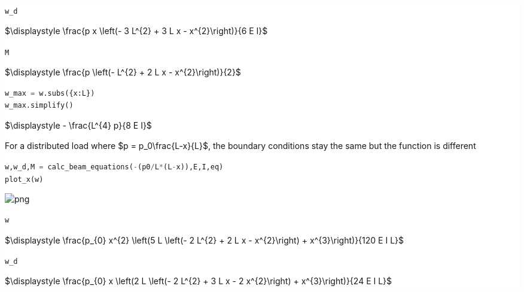 ```python
w_d
```




$\displaystyle \frac{p x \left(- 3 L^{2} + 3 L x - x^{2}\right)}{6 E I}$




```python
M
```




$\displaystyle \frac{p \left(- L^{2} + 2 L x - x^{2}\right)}{2}$




```python
w_max = w.subs({x:L})
w_max.simplify()
```




$\displaystyle - \frac{L^{4} p}{8 E I}$



For a distributed load where $p = p_0\frac{L-x}{L}$, the boundary conditions stay the same but the function is different


```python
w,w_d,M = calc_beam_equations(-(p0/L*(L-x)),E,I,eq)
plot_x(w)
```


![png](../figures-generated/euler-bernoulli-beams/output_29_0.png)



```python
w
```




$\displaystyle \frac{p_{0} x^{2} \left(5 L \left(- 2 L^{2} + 2 L x - x^{2}\right) + x^{3}\right)}{120 E I L}$




```python
w_d
```




$\displaystyle \frac{p_{0} x \left(2 L \left(- 2 L^{2} + 3 L x - 2 x^{2}\right) + x^{3}\right)}{24 E I L}$
